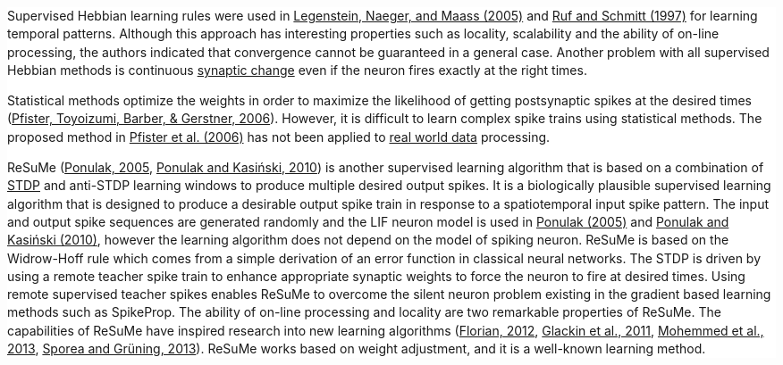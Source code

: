 Supervised Hebbian learning rules were used in [Legenstein, Naeger, and Maass (2005)](https://www.sciencedirect.com/science/article/pii/S0893608019303181#b81) and [Ruf and Schmitt (1997)](https://www.sciencedirect.com/science/article/pii/S0893608019303181#b117) for learning temporal patterns. Although this approach has interesting properties such as locality, scalability and the ability of on-line processing, the authors indicated that convergence cannot be guaranteed in a general case. Another problem with all supervised Hebbian methods is continuous [synaptic change](https://www.sciencedirect.com/topics/computer-science/synaptic-change "Learn more about synaptic change from ScienceDirect's AI-generated Topic Pages") even if the neuron fires exactly at the right times.

Statistical methods optimize the weights in order to maximize the likelihood of getting postsynaptic spikes at the desired times ([Pfister, Toyoizumi, Barber, & Gerstner, 2006](https://www.sciencedirect.com/science/article/pii/S0893608019303181#b110)). However, it is difficult to learn complex spike trains using statistical methods. The proposed method in [Pfister et al. (2006)](https://www.sciencedirect.com/science/article/pii/S0893608019303181#b110) has not been applied to [real world data](https://www.sciencedirect.com/topics/mathematics/real-world-data "Learn more about real world data from ScienceDirect's AI-generated Topic Pages") processing.

ReSuMe ([Ponulak, 2005](https://www.sciencedirect.com/science/article/pii/S0893608019303181#b112), [Ponulak and Kasiński, 2010](https://www.sciencedirect.com/science/article/pii/S0893608019303181#b113)) is another supervised learning algorithm that is based on a combination of [STDP](https://www.sciencedirect.com/topics/mathematics/spike-timing-dependent-plasticity "Learn more about STDP from ScienceDirect's AI-generated Topic Pages") and anti-STDP learning windows to produce multiple desired output spikes. It is a biologically plausible supervised learning algorithm that is designed to produce a desirable output spike train in response to a spatiotemporal input spike pattern. The input and output spike sequences are generated randomly and the LIF neuron model is used in [Ponulak (2005)](https://www.sciencedirect.com/science/article/pii/S0893608019303181#b112) and [Ponulak and Kasiński (2010)](https://www.sciencedirect.com/science/article/pii/S0893608019303181#b113), however the learning algorithm does not depend on the model of spiking neuron. ReSuMe is based on the Widrow-Hoff rule which comes from a simple derivation of an error function in classical neural networks. The STDP is driven by using a remote teacher spike train to enhance appropriate synaptic weights to force the neuron to fire at desired times. Using remote supervised teacher spikes enables ReSuMe to overcome the silent neuron problem existing in the gradient based learning methods such as SpikeProp. The ability of on-line processing and locality are two remarkable properties of ReSuMe. The capabilities of ReSuMe have inspired research into new learning algorithms ([Florian, 2012](https://www.sciencedirect.com/science/article/pii/S0893608019303181#b30), [Glackin et al., 2011](https://www.sciencedirect.com/science/article/pii/S0893608019303181#b41), [Mohemmed et al., 2013](https://www.sciencedirect.com/science/article/pii/S0893608019303181#b96), [Sporea and Grüning, 2013](https://www.sciencedirect.com/science/article/pii/S0893608019303181#b126)). ReSuMe works based on weight adjustment, and it is a well-known learning method.
